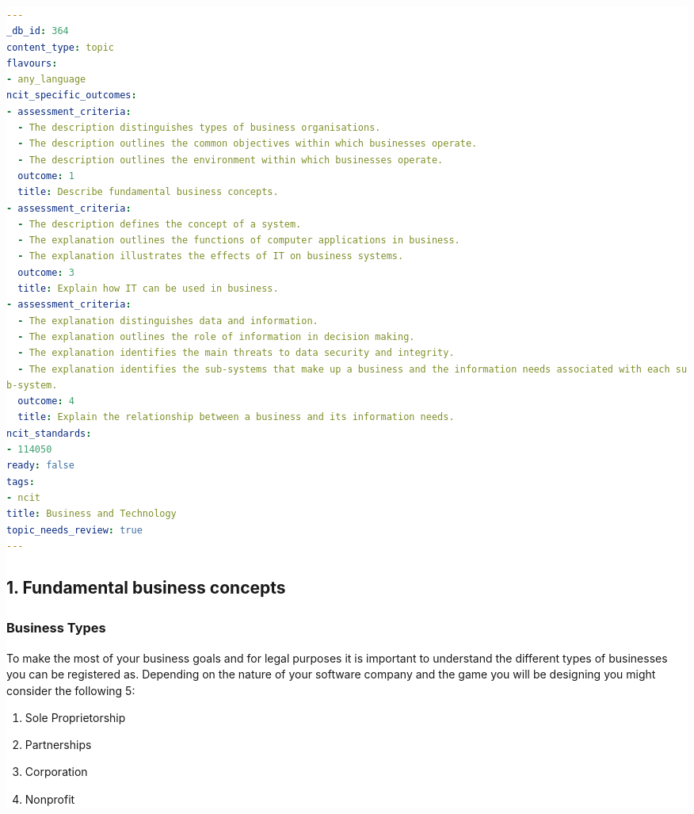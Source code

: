 ```yaml
---
_db_id: 364
content_type: topic
flavours:
- any_language
ncit_specific_outcomes:
- assessment_criteria:
  - The description distinguishes types of business organisations. 
  - The description outlines the common objectives within which businesses operate.
  - The description outlines the environment within which businesses operate. 
  outcome: 1
  title: Describe fundamental business concepts. 
- assessment_criteria:
  - The description defines the concept of a system.
  - The explanation outlines the functions of computer applications in business. 
  - The explanation illustrates the effects of IT on business systems. 
  outcome: 3
  title: Explain how IT can be used in business. 
- assessment_criteria:
  - The explanation distinguishes data and information.
  - The explanation outlines the role of information in decision making.
  - The explanation identifies the main threats to data security and integrity. 
  - The explanation identifies the sub-systems that make up a business and the information needs associated with each sub-system. 
  outcome: 4
  title: Explain the relationship between a business and its information needs. 
ncit_standards:
- 114050
ready: false
tags:
- ncit
title: Business and Technology
topic_needs_review: true
---
```


## 1. Fundamental business concepts

### Business Types
To make the most of your business goals and for legal purposes it is important to understand the different types of businesses you can be registered as. Depending on the nature of your software company and the game you will be designing you might consider the following 5:


1. Sole Proprietorship

2. Partnerships

3. Corporation

4. Nonprofit
